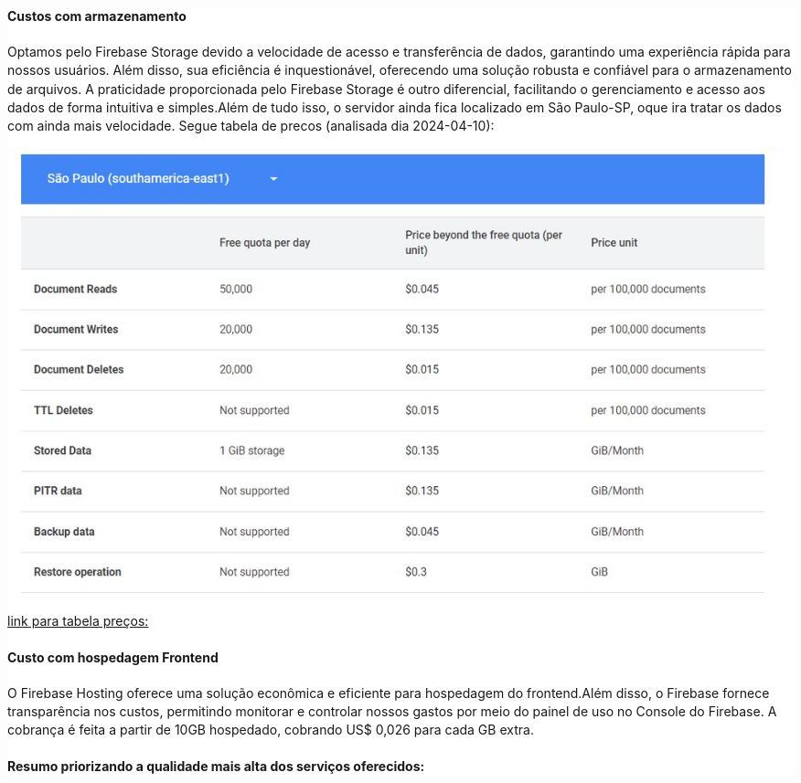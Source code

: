 
#### Custos com armazenamento

Optamos pelo Firebase Storage devido a velocidade de acesso e transferência de dados, garantindo uma experiência rápida para nossos usuários. Além disso, sua eficiência é inquestionável, oferecendo uma solução robusta e confiável para o armazenamento de arquivos. A praticidade proporcionada pelo Firebase Storage é outro diferencial, facilitando o gerenciamento e acesso aos dados de forma intuitiva e simples.Além de tudo isso, o servidor ainda fica localizado em São Paulo-SP, oque ira tratar os dados com ainda mais velocidade.
Segue tabela de precos (analisada dia 2024-04-10):

![Tabela de Preços](../assets/imgs/tabela_precos_google_storage.jpg)
[link para tabela preços:](https://cloud.google.com/firestore/pricing?hl=pt-br)
    

#### Custo com hospedagem Frontend
O Firebase Hosting oferece uma solução econômica e eficiente para hospedagem do frontend.Além disso, o Firebase fornece transparência nos custos, permitindo monitorar e controlar nossos gastos por meio do painel de uso no Console do Firebase. A cobrança é feita a partir de 10GB hospedado, cobrando US$ 0,026 para cada GB extra.

#### Resumo priorizando a qualidade mais alta dos serviços oferecidos:
